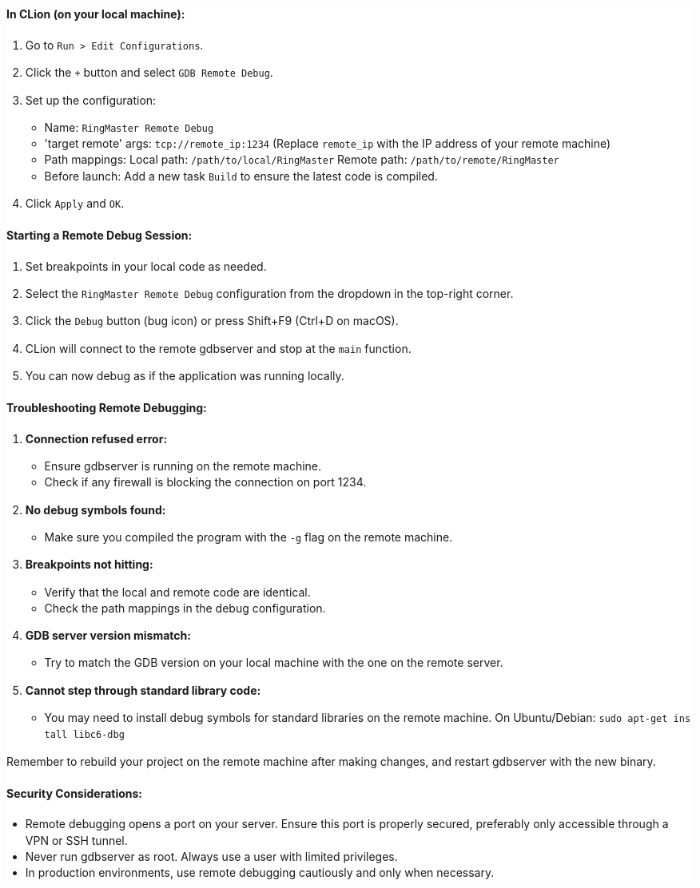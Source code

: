 #### In CLion (on your local machine):

1. Go to `Run > Edit Configurations`.

2. Click the `+` button and select `GDB Remote Debug`.

3. Set up the configuration:
    - Name: `RingMaster Remote Debug`
    - 'target remote' args: `tcp://remote_ip:1234`
      (Replace `remote_ip` with the IP address of your remote machine)
    - Path mappings:
      Local path: `/path/to/local/RingMaster`
      Remote path: `/path/to/remote/RingMaster`
    - Before launch: Add a new task `Build` to ensure the latest code is compiled.

4. Click `Apply` and `OK`.

#### Starting a Remote Debug Session:

1. Set breakpoints in your local code as needed.

2. Select the `RingMaster Remote Debug` configuration from the dropdown in the top-right corner.

3. Click the `Debug` button (bug icon) or press Shift+F9 (Ctrl+D on macOS).

4. CLion will connect to the remote gdbserver and stop at the `main` function.

5. You can now debug as if the application was running locally.

#### Troubleshooting Remote Debugging:

1. **Connection refused error:**
    - Ensure gdbserver is running on the remote machine.
    - Check if any firewall is blocking the connection on port 1234.

2. **No debug symbols found:**
    - Make sure you compiled the program with the `-g` flag on the remote machine.

3. **Breakpoints not hitting:**
    - Verify that the local and remote code are identical.
    - Check the path mappings in the debug configuration.

4. **GDB server version mismatch:**
    - Try to match the GDB version on your local machine with the one on the remote server.

5. **Cannot step through standard library code:**
    - You may need to install debug symbols for standard libraries on the remote machine.
      On Ubuntu/Debian: `sudo apt-get install libc6-dbg`

Remember to rebuild your project on the remote machine after making changes, and restart gdbserver with the new binary.

#### Security Considerations:

- Remote debugging opens a port on your server. Ensure this port is properly secured, preferably only accessible through a VPN or SSH tunnel.
- Never run gdbserver as root. Always use a user with limited privileges.
- In production environments, use remote debugging cautiously and only when necessary.
